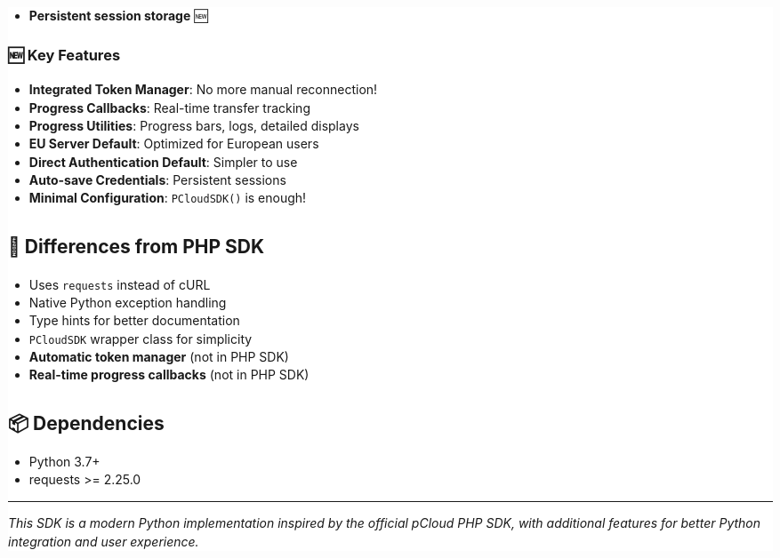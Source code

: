 - **Persistent session storage** 🆕

### 🆕 Key Features
- **Integrated Token Manager**: No more manual reconnection!
- **Progress Callbacks**: Real-time transfer tracking
- **Progress Utilities**: Progress bars, logs, detailed displays
- **EU Server Default**: Optimized for European users
- **Direct Authentication Default**: Simpler to use
- **Auto-save Credentials**: Persistent sessions
- **Minimal Configuration**: `PCloudSDK()` is enough!

## 🔄 Differences from PHP SDK
- Uses `requests` instead of cURL
- Native Python exception handling
- Type hints for better documentation
- `PCloudSDK` wrapper class for simplicity
- **Automatic token manager** (not in PHP SDK)
- **Real-time progress callbacks** (not in PHP SDK)

## 📦 Dependencies

- Python 3.7+
- requests >= 2.25.0

---

*This SDK is a modern Python implementation inspired by the official pCloud PHP SDK, with additional features for better Python integration and user experience.*
